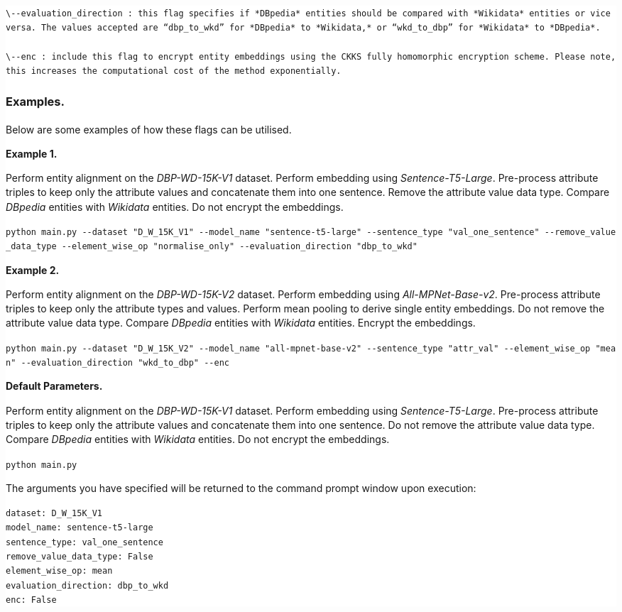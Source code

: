     \--evaluation_direction : this flag specifies if *DBpedia* entities should be compared with *Wikidata* entities or vice versa. The values accepted are “dbp_to_wkd” for *DBpedia* to *Wikidata,* or “wkd_to_dbp” for *Wikidata* to *DBpedia*.

    \--enc : include this flag to encrypt entity embeddings using the CKKS fully homomorphic encryption scheme. Please note, this increases the computational cost of the method exponentially.

### Examples.

Below are some examples of how these flags can be utilised.

**Example 1.**

Perform entity alignment on the *DBP-WD-15K-V1* dataset. Perform embedding using *Sentence-T5-Large*. Pre-process attribute triples to keep only the attribute values and concatenate them into one sentence. Remove the attribute value data type. Compare *DBpedia* entities with *Wikidata* entities. Do not encrypt the embeddings.

~~~~~~~~~~~~~~~~~~~~~~~~~~~~~~~~~~~~~~~~~~~~~~~~~~~~~~~~~~~~~~~~~~~~~~~~~~~~~~~~
python main.py --dataset "D_W_15K_V1" --model_name "sentence-t5-large" --sentence_type "val_one_sentence" --remove_value_data_type --element_wise_op "normalise_only" --evaluation_direction "dbp_to_wkd"
~~~~~~~~~~~~~~~~~~~~~~~~~~~~~~~~~~~~~~~~~~~~~~~~~~~~~~~~~~~~~~~~~~~~~~~~~~~~~~~~

**Example 2.**

Perform entity alignment on the *DBP-WD-15K-V2* dataset. Perform embedding using *All-MPNet-Base-v2*. Pre-process attribute triples to keep only the attribute types and values. Perform mean pooling to derive single entity embeddings. Do not remove the attribute value data type. Compare *DBpedia* entities with *Wikidata* entities. Encrypt the embeddings.

~~~~~~~~~~~~~~~~~~~~~~~~~~~~~~~~~~~~~~~~~~~~~~~~~~~~~~~~~~~~~~~~~~~~~~~~~~~~~~~~
python main.py --dataset "D_W_15K_V2" --model_name "all-mpnet-base-v2" --sentence_type "attr_val" --element_wise_op "mean" --evaluation_direction "wkd_to_dbp" --enc
~~~~~~~~~~~~~~~~~~~~~~~~~~~~~~~~~~~~~~~~~~~~~~~~~~~~~~~~~~~~~~~~~~~~~~~~~~~~~~~~

**Default Parameters.**

Perform entity alignment on the *DBP-WD-15K-V1* dataset. Perform embedding using *Sentence-T5-Large*. Pre-process attribute triples to keep only the attribute values and concatenate them into one sentence. Do not remove the attribute value data type. Compare *DBpedia* entities with *Wikidata* entities. Do not encrypt the embeddings.

~~~~~~~~~~~~~~~~~~~~~~~~~~~~~~~~~~~~~~~~~~~~~~~~~~~~~~~~~~~~~~~~~~~~~~~~~~~~~~~~
python main.py
~~~~~~~~~~~~~~~~~~~~~~~~~~~~~~~~~~~~~~~~~~~~~~~~~~~~~~~~~~~~~~~~~~~~~~~~~~~~~~~~

The arguments you have specified will be returned to the command prompt window upon execution:

~~~~~~~~~~~~~~~~~~~~~~~~~~~~~~~~~~~~~~~~~~~~~~~~~~~~~~~~~~~~~~~~~~~~~~~~~~~~~~~~
dataset: D_W_15K_V1
model_name: sentence-t5-large
sentence_type: val_one_sentence
remove_value_data_type: False
element_wise_op: mean
evaluation_direction: dbp_to_wkd
enc: False
~~~~~~~~~~~~~~~~~~~~~~~~~~~~~~~~~~~~~~~~~~~~~~~~~~~~~~~~~~~~~~~~~~~~~~~~~~~~~~~~
